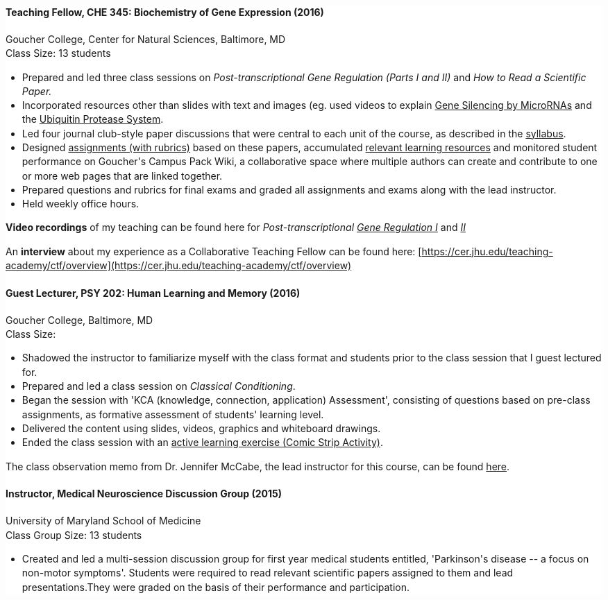 #### Teaching Fellow, CHE 345: Biochemistry of Gene Expression (2016)
Goucher College, Center for Natural Sciences, Baltimore, MD  
Class Size: 13 students
- Prepared and led three class sessions on *Post-transcriptional Gene Regulation (Parts I and II)* and *How to Read a Scientific Paper.*
- Incorporated resources other than slides with text and images (eg. used videos to explain [Gene Silencing by MicroRNAs](https://www.youtube.com/watch?v=t5jroSCBBwk) and the [Ubiquitin Protease System](https://www.youtube.com/watch?v=hvNJ3yWZQbE&t=1s).
- Led four journal club-style paper discussions that were central to each unit of the course, as described in the [syllabus](https://docs.google.com/document/d/1P4uNekP90ewGrCvMBRDme3bbnJZ4rvCkf1YjyOPlavA/edit#bookmark=id.9f2e9znzs4k7).
- Designed [assignments (with rubrics)](https://docs.google.com/document/d/1P4uNekP90ewGrCvMBRDme3bbnJZ4rvCkf1YjyOPlavA/edit#bookmark=id.9u9qr11g9ps9) based on these papers, accumulated [relevant learning resources](https://docs.google.com/document/d/1P4uNekP90ewGrCvMBRDme3bbnJZ4rvCkf1YjyOPlavA/edit#bookmark=id.2mkiz47et97z) and monitored student performance on Goucher's Campus Pack Wiki, a collaborative space where multiple authors can create and contribute to one or more web pages that are linked together.
- Prepared questions and rubrics for final exams and graded all assignments and exams along with the lead instructor.
- Held weekly office hours.

**Video recordings** of my teaching can be found here for *Post-transcriptional [Gene Regulation I](https://youtu.be/4K4pwXObPCg)* and *[II](https://www.youtube.com/watch?v=IHYHq2hgpCo&t=2987s)*

An **interview** about my experience as a Collaborative Teaching Fellow can be found here: [https://cer.jhu.edu/teaching-academy/ctf/overview](https://cer.jhu.edu/teaching-academy/ctf/overview)

#### Guest Lecturer, PSY 202: Human Learning and Memory (2016)
Goucher College, Baltimore, MD  
Class Size:
- Shadowed the instructor to familiarize myself with the class format and students prior to the class session that I guest lectured for.
- Prepared and led a class session on *Classical Conditioning*.
- Began the session with 'KCA (knowledge, connection, application) Assessment', consisting of questions based on pre-class assignments, as formative assessment of students' learning level.
- Delivered the content using slides, videos, graphics and whiteboard drawings.
- Ended the class session with an [active learning exercise (Comic Strip Activity)](https://docs.google.com/document/d/1P4uNekP90ewGrCvMBRDme3bbnJZ4rvCkf1YjyOPlavA/edit#bookmark=id.vo1r7t5jhxys).

The class observation memo from Dr. Jennifer McCabe, the lead instructor for this course, can be found [here](https://docs.google.com/document/d/1P4uNekP90ewGrCvMBRDme3bbnJZ4rvCkf1YjyOPlavA/edit#bookmark=id.z4g0jhzpnkw).

#### Instructor, Medical Neuroscience Discussion Group (2015)
University of Maryland School of Medicine  
Class Group Size: 13 students
- Created and led a multi-session discussion group for first year medical students entitled, 'Parkinson's disease -- a focus on non-motor symptoms'. Students were required to read relevant scientific papers assigned to them and lead presentations.They were graded on the basis of their performance and participation.
